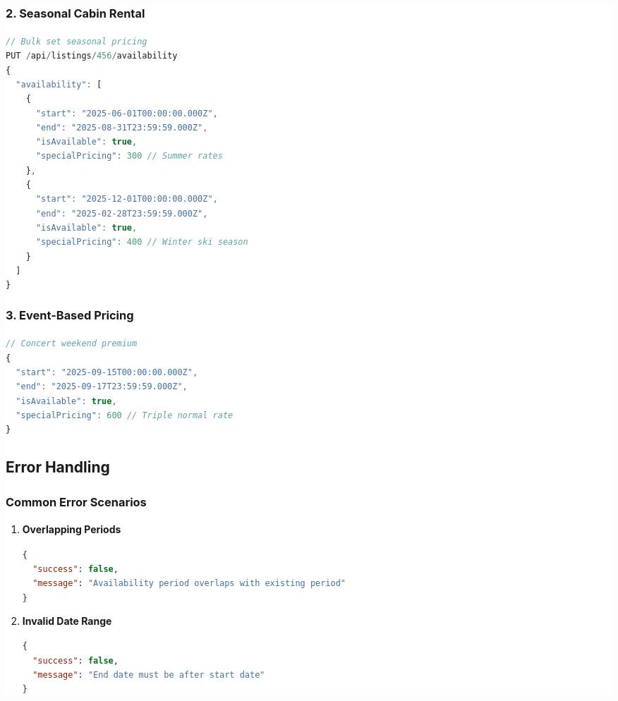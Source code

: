 ### 2. Seasonal Cabin Rental
```javascript
// Bulk set seasonal pricing
PUT /api/listings/456/availability
{
  "availability": [
    {
      "start": "2025-06-01T00:00:00.000Z",
      "end": "2025-08-31T23:59:59.000Z", 
      "isAvailable": true,
      "specialPricing": 300 // Summer rates
    },
    {
      "start": "2025-12-01T00:00:00.000Z",
      "end": "2025-02-28T23:59:59.000Z",
      "isAvailable": true,
      "specialPricing": 400 // Winter ski season
    }
  ]
}
```

### 3. Event-Based Pricing
```javascript
// Concert weekend premium
{
  "start": "2025-09-15T00:00:00.000Z",
  "end": "2025-09-17T23:59:59.000Z",
  "isAvailable": true, 
  "specialPricing": 600 // Triple normal rate
}
```

## Error Handling

### Common Error Scenarios

1. **Overlapping Periods**
   ```json
   {
     "success": false,
     "message": "Availability period overlaps with existing period"
   }
   ```

2. **Invalid Date Range**
   ```json
   {
     "success": false,
     "message": "End date must be after start date"
   }
   ```
